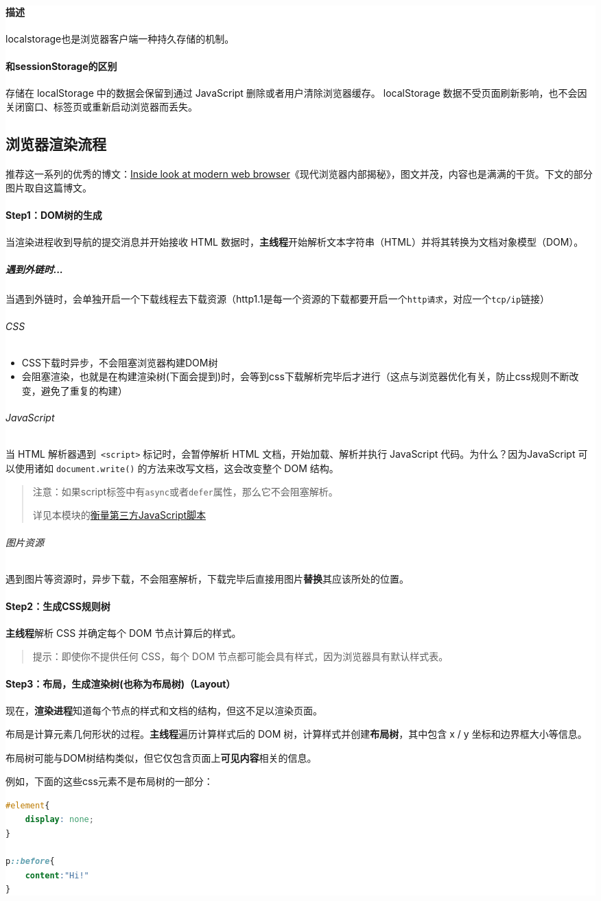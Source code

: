 #### 描述

localstorage也是浏览器客户端一种持久存储的机制。

#### 和sessionStorage的区别

存储在 localStorage 中的数据会保留到通过 JavaScript 删除或者用户清除浏览器缓存。 localStorage 数据不受页面刷新影响，也不会因关闭窗口、标签页或重新启动浏览器而丢失。  

## 浏览器渲染流程

推荐这一系列的优秀的博文：[Inside look at modern web browser](https://developers.google.com/web/updates/2018/09/inside-browser-part3)《现代浏览器内部揭秘》，图文并茂，内容也是满满的干货。下文的部分图片取自这篇博文。

#### Step1：DOM树的生成

当渲染进程收到导航的提交消息并开始接收 HTML 数据时，**主线程**开始解析文本字符串（HTML）并将其转换为文档对象模型（DOM）。

##### 遇到外链时...

当遇到外链时，会单独开启一个下载线程去下载资源（http1.1是每一个资源的下载都要开启一个`http请求`，对应一个`tcp/ip`链接）

###### CSS

-  CSS下载时异步，不会阻塞浏览器构建DOM树
- 会阻塞渲染，也就是在构建渲染树(下面会提到)时，会等到css下载解析完毕后才进行（这点与浏览器优化有关，防止css规则不断改变，避免了重复的构建）

###### JavaScript

当 HTML 解析器遇到` <script>` 标记时，会暂停解析 HTML 文档，开始加载、解析并执行 JavaScript 代码。为什么？因为JavaScript 可以使用诸如 `document.write()` 的方法来改写文档，这会改变整个 DOM 结构。

> 注意：如果script标签中有`async`或者`defer`属性，那么它不会阻塞解析。
>
> 详见本模块的<a href="#衡量第三方JavaScript脚本">衡量第三方JavaScript脚本</a>

###### 图片资源

遇到图片等资源时，异步下载，不会阻塞解析，下载完毕后直接用图片**替换**其应该所处的位置。

#### Step2：生成CSS规则树

**主线程**解析 CSS 并确定每个 DOM 节点计算后的样式。

> 提示：即使你不提供任何 CSS，每个 DOM 节点都可能会具有样式，因为浏览器具有默认样式表。

#### Step3：布局，生成渲染树(也称为布局树)（Layout）

现在，**渲染进程**知道每个节点的样式和文档的结构，但这不足以渲染页面。

布局是计算元素几何形状的过程。**主线程**遍历计算样式后的 DOM 树，计算样式并创建**布局树**，其中包含 x / y 坐标和边界框大小等信息。

布局树可能与DOM树结构类似，但它仅包含页面上**可见内容**相关的信息。

例如，下面的这些css元素不是布局树的一部分：

```css
#element{
    display: none;
}

p::before{
	content:"Hi!"
}
```
